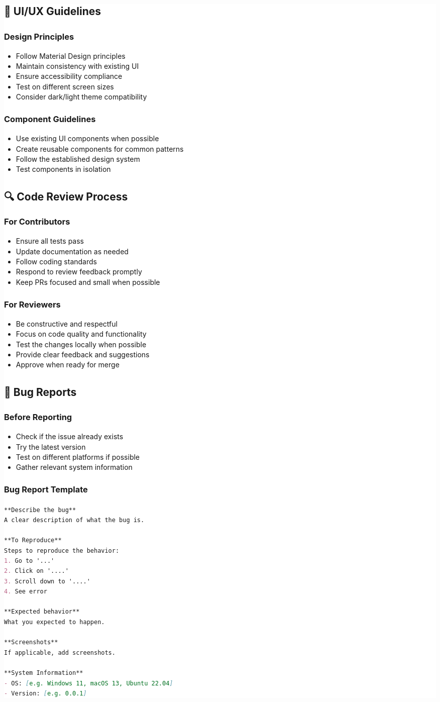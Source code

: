 ## 🎨 UI/UX Guidelines

### Design Principles
- Follow Material Design principles
- Maintain consistency with existing UI
- Ensure accessibility compliance
- Test on different screen sizes
- Consider dark/light theme compatibility

### Component Guidelines
- Use existing UI components when possible
- Create reusable components for common patterns
- Follow the established design system
- Test components in isolation

## 🔍 Code Review Process

### For Contributors
- Ensure all tests pass
- Update documentation as needed
- Follow coding standards
- Respond to review feedback promptly
- Keep PRs focused and small when possible

### For Reviewers
- Be constructive and respectful
- Focus on code quality and functionality
- Test the changes locally when possible
- Provide clear feedback and suggestions
- Approve when ready for merge

## 🐛 Bug Reports

### Before Reporting
- Check if the issue already exists
- Try the latest version
- Test on different platforms if possible
- Gather relevant system information

### Bug Report Template
```markdown
**Describe the bug**
A clear description of what the bug is.

**To Reproduce**
Steps to reproduce the behavior:
1. Go to '...'
2. Click on '....'
3. Scroll down to '....'
4. See error

**Expected behavior**
What you expected to happen.

**Screenshots**
If applicable, add screenshots.

**System Information**
- OS: [e.g. Windows 11, macOS 13, Ubuntu 22.04]
- Version: [e.g. 0.0.1]
```